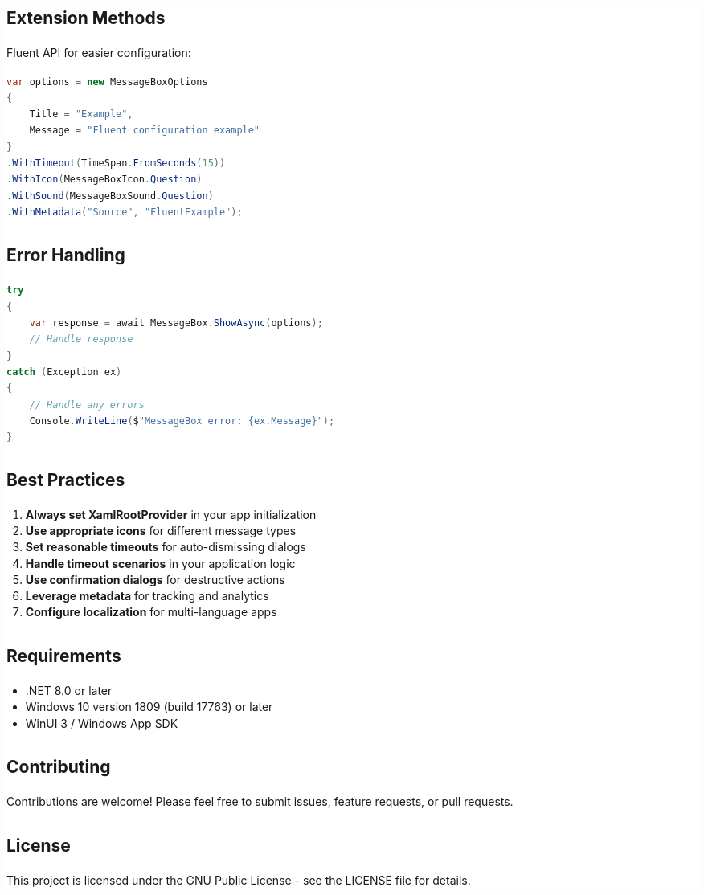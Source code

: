 ## Extension Methods

Fluent API for easier configuration:

```csharp
var options = new MessageBoxOptions
{
    Title = "Example",
    Message = "Fluent configuration example"
}
.WithTimeout(TimeSpan.FromSeconds(15))
.WithIcon(MessageBoxIcon.Question)
.WithSound(MessageBoxSound.Question)
.WithMetadata("Source", "FluentExample");
```

## Error Handling

```csharp
try 
{
    var response = await MessageBox.ShowAsync(options);
    // Handle response
}
catch (Exception ex)
{
    // Handle any errors
    Console.WriteLine($"MessageBox error: {ex.Message}");
}
```

## Best Practices

1. **Always set XamlRootProvider** in your app initialization
2. **Use appropriate icons** for different message types
3. **Set reasonable timeouts** for auto-dismissing dialogs
4. **Handle timeout scenarios** in your application logic
5. **Use confirmation dialogs** for destructive actions
6. **Leverage metadata** for tracking and analytics
7. **Configure localization** for multi-language apps

## Requirements

- .NET 8.0 or later
- Windows 10 version 1809 (build 17763) or later
- WinUI 3 / Windows App SDK

## Contributing

Contributions are welcome! Please feel free to submit issues, feature requests, or pull requests.

## License

This project is licensed under the GNU Public License - see the LICENSE file for details.
